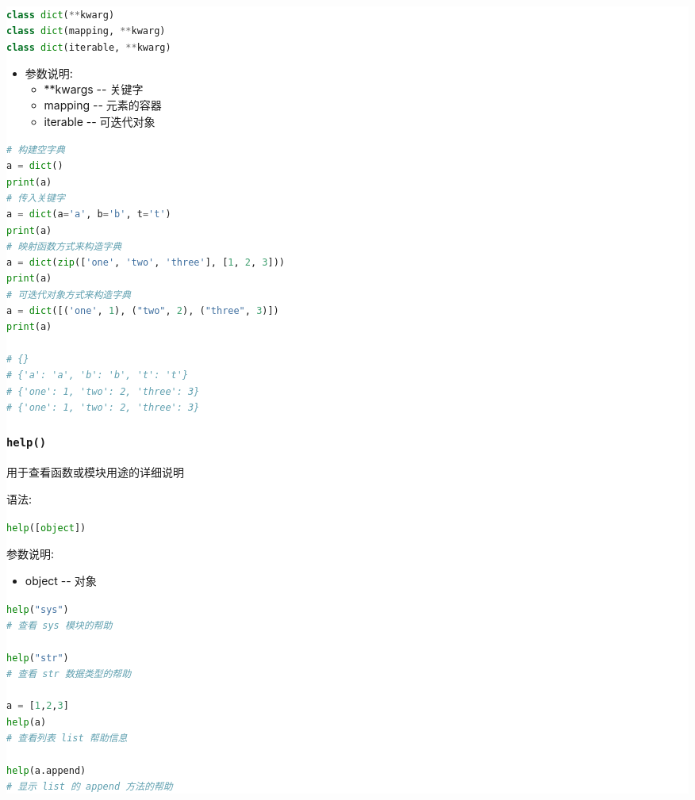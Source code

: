 ```python
class dict(**kwarg)
class dict(mapping, **kwarg)
class dict(iterable, **kwarg)
```

* 参数说明:
    * **kwargs -- 关键字
    * mapping -- 元素的容器
    * iterable -- 可迭代对象



```python
# 构建空字典
a = dict()
print(a)
# 传入关键字
a = dict(a='a', b='b', t='t')
print(a)
# 映射函数方式来构造字典
a = dict(zip(['one', 'two', 'three'], [1, 2, 3]))
print(a)
# 可迭代对象方式来构造字典
a = dict([('one', 1), ("two", 2), ("three", 3)])
print(a)

# {}
# {'a': 'a', 'b': 'b', 't': 't'}  
# {'one': 1, 'two': 2, 'three': 3}
# {'one': 1, 'two': 2, 'three': 3}
```

### `help()`

用于查看函数或模块用途的详细说明

语法:

```python
help([object])
```

参数说明:

* object -- 对象

```python
help("sys")
# 查看 sys 模块的帮助

help("str")
# 查看 str 数据类型的帮助

a = [1,2,3]
help(a)
# 查看列表 list 帮助信息

help(a.append)
# 显示 list 的 append 方法的帮助
```
